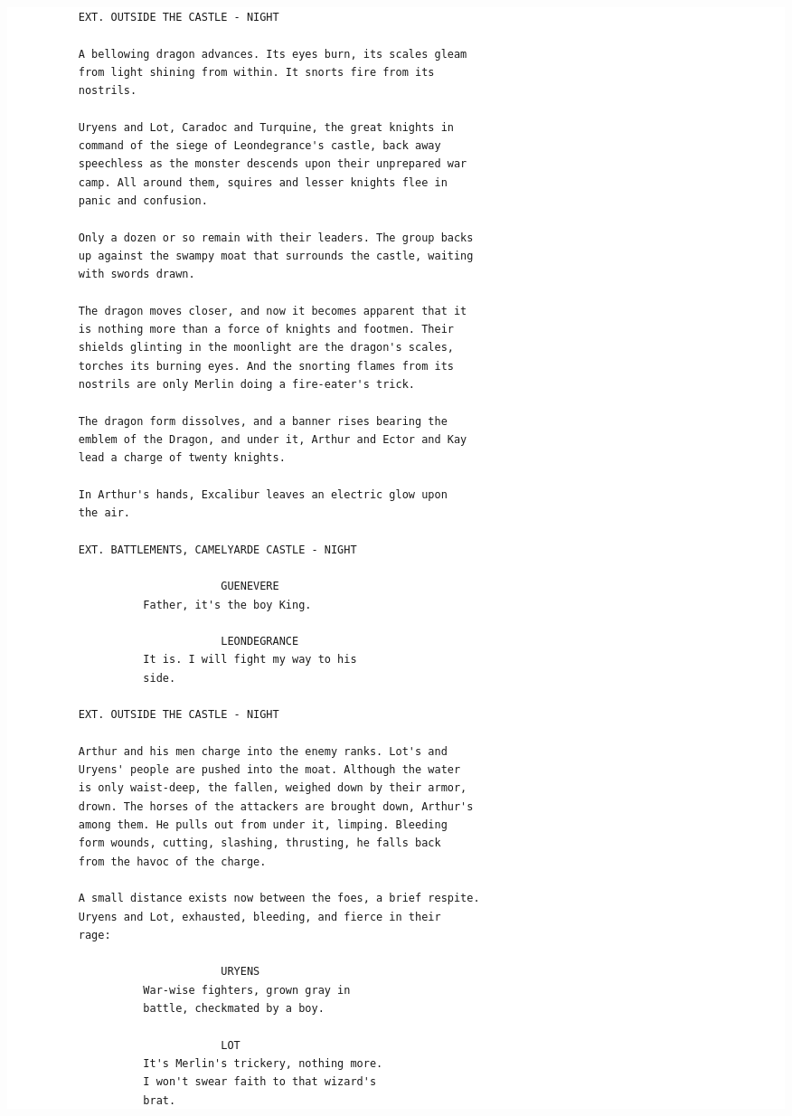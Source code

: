                EXT. OUTSIDE THE CASTLE - NIGHT

               A bellowing dragon advances. Its eyes burn, its scales gleam 
               from light shining from within. It snorts fire from its 
               nostrils.

               Uryens and Lot, Caradoc and Turquine, the great knights in 
               command of the siege of Leondegrance's castle, back away 
               speechless as the monster descends upon their unprepared war 
               camp. All around them, squires and lesser knights flee in 
               panic and confusion.

               Only a dozen or so remain with their leaders. The group backs 
               up against the swampy moat that surrounds the castle, waiting 
               with swords drawn.

               The dragon moves closer, and now it becomes apparent that it 
               is nothing more than a force of knights and footmen. Their 
               shields glinting in the moonlight are the dragon's scales, 
               torches its burning eyes. And the snorting flames from its 
               nostrils are only Merlin doing a fire-eater's trick.

               The dragon form dissolves, and a banner rises bearing the 
               emblem of the Dragon, and under it, Arthur and Ector and Kay 
               lead a charge of twenty knights.

               In Arthur's hands, Excalibur leaves an electric glow upon 
               the air.

               EXT. BATTLEMENTS, CAMELYARDE CASTLE - NIGHT

                                     GUENEVERE
                         Father, it's the boy King.

                                     LEONDEGRANCE
                         It is. I will fight my way to his 
                         side.

               EXT. OUTSIDE THE CASTLE - NIGHT

               Arthur and his men charge into the enemy ranks. Lot's and 
               Uryens' people are pushed into the moat. Although the water 
               is only waist-deep, the fallen, weighed down by their armor, 
               drown. The horses of the attackers are brought down, Arthur's 
               among them. He pulls out from under it, limping. Bleeding 
               form wounds, cutting, slashing, thrusting, he falls back 
               from the havoc of the charge.

               A small distance exists now between the foes, a brief respite. 
               Uryens and Lot, exhausted, bleeding, and fierce in their 
               rage:

                                     URYENS
                         War-wise fighters, grown gray in 
                         battle, checkmated by a boy.

                                     LOT
                         It's Merlin's trickery, nothing more. 
                         I won't swear faith to that wizard's 
                         brat.
